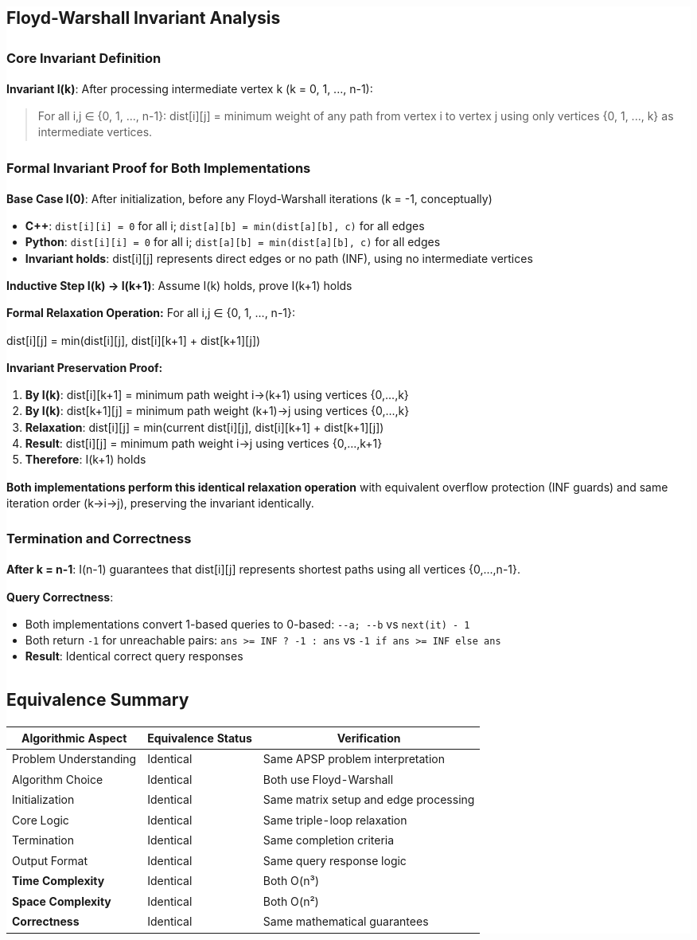 ## Floyd-Warshall Invariant Analysis

### Core Invariant Definition
**Invariant I(k)**: After processing intermediate vertex k (k = 0, 1, ..., n-1):
> For all i,j ∈ {0, 1, ..., n-1}: dist[i][j] = minimum weight of any path from vertex i to vertex j using only vertices {0, 1, ..., k} as intermediate vertices.

### Formal Invariant Proof for Both Implementations

**Base Case I(0)**: After initialization, before any Floyd-Warshall iterations (k = -1, conceptually)
- **C++**: `dist[i][i] = 0` for all i; `dist[a][b] = min(dist[a][b], c)` for all edges
- **Python**: `dist[i][i] = 0` for all i; `dist[a][b] = min(dist[a][b], c)` for all edges
- **Invariant holds**: dist[i][j] represents direct edges or no path (INF), using no intermediate vertices

**Inductive Step I(k) → I(k+1)**: Assume I(k) holds, prove I(k+1) holds

**Formal Relaxation Operation:**
For all i,j ∈ {0, 1, ..., n-1}:

dist[i][j] = min(dist[i][j], dist[i][k+1] + dist[k+1][j])

**Invariant Preservation Proof:**
1. **By I(k)**: dist[i][k+1] = minimum path weight i→(k+1) using vertices {0,...,k}
2. **By I(k)**: dist[k+1][j] = minimum path weight (k+1)→j using vertices {0,...,k}  
3. **Relaxation**: dist[i][j] = min(current dist[i][j], dist[i][k+1] + dist[k+1][j])
4. **Result**: dist[i][j] = minimum path weight i→j using vertices {0,...,k+1}
5. **Therefore**: I(k+1) holds

**Both implementations perform this identical relaxation operation** with equivalent overflow protection (INF guards) and same iteration order (k→i→j), preserving the invariant identically.

### Termination and Correctness
**After k = n-1**: I(n-1) guarantees that dist[i][j] represents shortest paths using all vertices {0,...,n-1}.

**Query Correctness**: 
- Both implementations convert 1-based queries to 0-based: `--a; --b` vs `next(it) - 1`
- Both return `-1` for unreachable pairs: `ans >= INF ? -1 : ans` vs `-1 if ans >= INF else ans`
- **Result**: Identical correct query responses

## Equivalence Summary

| **Algorithmic Aspect** | **Equivalence Status** | **Verification** |
|------------------------|------------------------|------------------|
| Problem Understanding | Identical | Same APSP problem interpretation |
| Algorithm Choice | Identical | Both use Floyd-Warshall |
| Initialization | Identical | Same matrix setup and edge processing |
| Core Logic | Identical | Same triple-loop relaxation |
| Termination | Identical | Same completion criteria |
| Output Format | Identical | Same query response logic |
| **Time Complexity** | Identical | Both O(n³) |
| **Space Complexity** | Identical | Both O(n²) |
| **Correctness** | Identical | Same mathematical guarantees |
